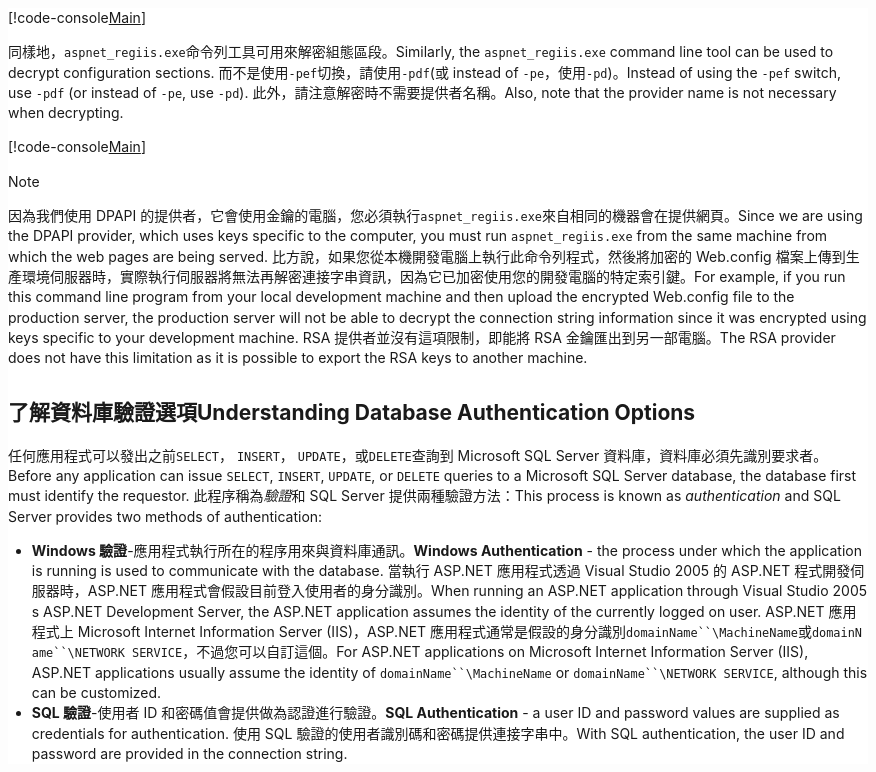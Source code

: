 [!code-console[Main](protecting-connection-strings-and-other-configuration-information-vb/samples/sample7.cmd)]

<span data-ttu-id="7b899-224">同樣地，`aspnet_regiis.exe`命令列工具可用來解密組態區段。</span><span class="sxs-lookup"><span data-stu-id="7b899-224">Similarly, the `aspnet_regiis.exe` command line tool can be used to decrypt configuration sections.</span></span> <span data-ttu-id="7b899-225">而不是使用`-pef`切換，請使用`-pdf`(或 instead of `-pe`，使用`-pd`)。</span><span class="sxs-lookup"><span data-stu-id="7b899-225">Instead of using the `-pef` switch, use `-pdf` (or instead of `-pe`, use `-pd`).</span></span> <span data-ttu-id="7b899-226">此外，請注意解密時不需要提供者名稱。</span><span class="sxs-lookup"><span data-stu-id="7b899-226">Also, note that the provider name is not necessary when decrypting.</span></span>


[!code-console[Main](protecting-connection-strings-and-other-configuration-information-vb/samples/sample8.cmd)]

> [!NOTE]
> <span data-ttu-id="7b899-227">因為我們使用 DPAPI 的提供者，它會使用金鑰的電腦，您必須執行`aspnet_regiis.exe`來自相同的機器會在提供網頁。</span><span class="sxs-lookup"><span data-stu-id="7b899-227">Since we are using the DPAPI provider, which uses keys specific to the computer, you must run `aspnet_regiis.exe` from the same machine from which the web pages are being served.</span></span> <span data-ttu-id="7b899-228">比方說，如果您從本機開發電腦上執行此命令列程式，然後將加密的 Web.config 檔案上傳到生產環境伺服器時，實際執行伺服器將無法再解密連接字串資訊，因為它已加密使用您的開發電腦的特定索引鍵。</span><span class="sxs-lookup"><span data-stu-id="7b899-228">For example, if you run this command line program from your local development machine and then upload the encrypted Web.config file to the production server, the production server will not be able to decrypt the connection string information since it was encrypted using keys specific to your development machine.</span></span> <span data-ttu-id="7b899-229">RSA 提供者並沒有這項限制，即能將 RSA 金鑰匯出到另一部電腦。</span><span class="sxs-lookup"><span data-stu-id="7b899-229">The RSA provider does not have this limitation as it is possible to export the RSA keys to another machine.</span></span>


## <a name="understanding-database-authentication-options"></a><span data-ttu-id="7b899-230">了解資料庫驗證選項</span><span class="sxs-lookup"><span data-stu-id="7b899-230">Understanding Database Authentication Options</span></span>

<span data-ttu-id="7b899-231">任何應用程式可以發出之前`SELECT`， `INSERT`， `UPDATE`，或`DELETE`查詢到 Microsoft SQL Server 資料庫，資料庫必須先識別要求者。</span><span class="sxs-lookup"><span data-stu-id="7b899-231">Before any application can issue `SELECT`, `INSERT`, `UPDATE`, or `DELETE` queries to a Microsoft SQL Server database, the database first must identify the requestor.</span></span> <span data-ttu-id="7b899-232">此程序稱為*驗證*和 SQL Server 提供兩種驗證方法：</span><span class="sxs-lookup"><span data-stu-id="7b899-232">This process is known as *authentication* and SQL Server provides two methods of authentication:</span></span>

- <span data-ttu-id="7b899-233">**Windows 驗證**-應用程式執行所在的程序用來與資料庫通訊。</span><span class="sxs-lookup"><span data-stu-id="7b899-233">**Windows Authentication** - the process under which the application is running is used to communicate with the database.</span></span> <span data-ttu-id="7b899-234">當執行 ASP.NET 應用程式透過 Visual Studio 2005 的 ASP.NET 程式開發伺服器時，ASP.NET 應用程式會假設目前登入使用者的身分識別。</span><span class="sxs-lookup"><span data-stu-id="7b899-234">When running an ASP.NET application through Visual Studio 2005 s ASP.NET Development Server, the ASP.NET application assumes the identity of the currently logged on user.</span></span> <span data-ttu-id="7b899-235">ASP.NET 應用程式上 Microsoft Internet Information Server (IIS)，ASP.NET 應用程式通常是假設的身分識別`domainName``\MachineName`或`domainName``\NETWORK SERVICE`，不過您可以自訂這個。</span><span class="sxs-lookup"><span data-stu-id="7b899-235">For ASP.NET applications on Microsoft Internet Information Server (IIS), ASP.NET applications usually assume the identity of `domainName``\MachineName` or `domainName``\NETWORK SERVICE`, although this can be customized.</span></span>
- <span data-ttu-id="7b899-236">**SQL 驗證**-使用者 ID 和密碼值會提供做為認證進行驗證。</span><span class="sxs-lookup"><span data-stu-id="7b899-236">**SQL Authentication** - a user ID and password values are supplied as credentials for authentication.</span></span> <span data-ttu-id="7b899-237">使用 SQL 驗證的使用者識別碼和密碼提供連接字串中。</span><span class="sxs-lookup"><span data-stu-id="7b899-237">With SQL authentication, the user ID and password are provided in the connection string.</span></span>
